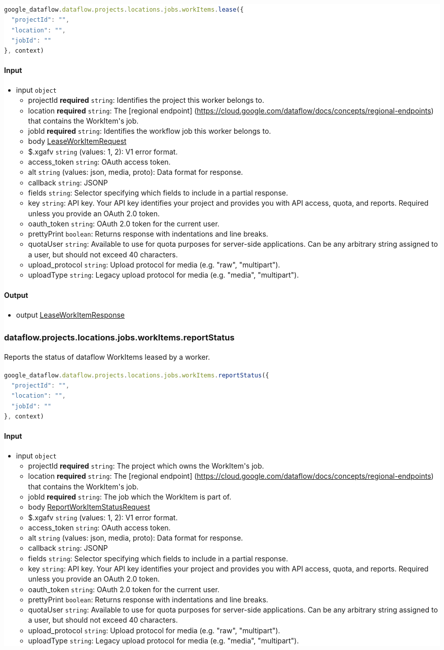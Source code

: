 
```js
google_dataflow.dataflow.projects.locations.jobs.workItems.lease({
  "projectId": "",
  "location": "",
  "jobId": ""
}, context)
```

#### Input
* input `object`
  * projectId **required** `string`: Identifies the project this worker belongs to.
  * location **required** `string`: The [regional endpoint] (https://cloud.google.com/dataflow/docs/concepts/regional-endpoints) that contains the WorkItem's job.
  * jobId **required** `string`: Identifies the workflow job this worker belongs to.
  * body [LeaseWorkItemRequest](#leaseworkitemrequest)
  * $.xgafv `string` (values: 1, 2): V1 error format.
  * access_token `string`: OAuth access token.
  * alt `string` (values: json, media, proto): Data format for response.
  * callback `string`: JSONP
  * fields `string`: Selector specifying which fields to include in a partial response.
  * key `string`: API key. Your API key identifies your project and provides you with API access, quota, and reports. Required unless you provide an OAuth 2.0 token.
  * oauth_token `string`: OAuth 2.0 token for the current user.
  * prettyPrint `boolean`: Returns response with indentations and line breaks.
  * quotaUser `string`: Available to use for quota purposes for server-side applications. Can be any arbitrary string assigned to a user, but should not exceed 40 characters.
  * upload_protocol `string`: Upload protocol for media (e.g. "raw", "multipart").
  * uploadType `string`: Legacy upload protocol for media (e.g. "media", "multipart").

#### Output
* output [LeaseWorkItemResponse](#leaseworkitemresponse)

### dataflow.projects.locations.jobs.workItems.reportStatus
Reports the status of dataflow WorkItems leased by a worker.


```js
google_dataflow.dataflow.projects.locations.jobs.workItems.reportStatus({
  "projectId": "",
  "location": "",
  "jobId": ""
}, context)
```

#### Input
* input `object`
  * projectId **required** `string`: The project which owns the WorkItem's job.
  * location **required** `string`: The [regional endpoint] (https://cloud.google.com/dataflow/docs/concepts/regional-endpoints) that contains the WorkItem's job.
  * jobId **required** `string`: The job which the WorkItem is part of.
  * body [ReportWorkItemStatusRequest](#reportworkitemstatusrequest)
  * $.xgafv `string` (values: 1, 2): V1 error format.
  * access_token `string`: OAuth access token.
  * alt `string` (values: json, media, proto): Data format for response.
  * callback `string`: JSONP
  * fields `string`: Selector specifying which fields to include in a partial response.
  * key `string`: API key. Your API key identifies your project and provides you with API access, quota, and reports. Required unless you provide an OAuth 2.0 token.
  * oauth_token `string`: OAuth 2.0 token for the current user.
  * prettyPrint `boolean`: Returns response with indentations and line breaks.
  * quotaUser `string`: Available to use for quota purposes for server-side applications. Can be any arbitrary string assigned to a user, but should not exceed 40 characters.
  * upload_protocol `string`: Upload protocol for media (e.g. "raw", "multipart").
  * uploadType `string`: Legacy upload protocol for media (e.g. "media", "multipart").

